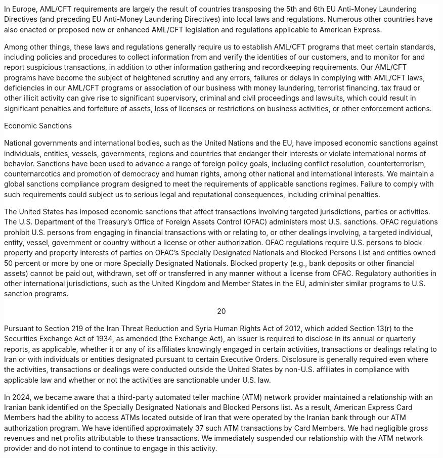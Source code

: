 In Europe, AML/CFT requirements are largely the result of countries transposing the 5th and 6th EU Anti-Money Laundering Directives (and preceding EU Anti-Money Laundering Directives) into local laws and regulations. Numerous other countries have also enacted or proposed new or enhanced AML/CFT legislation and regulations applicable to American Express.

Among other things, these laws and regulations generally require us to establish AML/CFT programs that meet certain standards, including policies and procedures to collect information from and verify the identities of our customers, and to monitor for and report suspicious transactions, in addition to other information gathering and recordkeeping requirements. Our AML/CFT programs have become the subject of heightened scrutiny and any errors, failures or delays in complying with AML/CFT laws, deficiencies in our AML/CFT programs or association of our business with money laundering, terrorist financing, tax fraud or other illicit activity can give rise to significant supervisory, criminal and civil proceedings and lawsuits, which could result in significant penalties and forfeiture of assets, loss of licenses or restrictions on business activities, or other enforcement actions.

Economic Sanctions

National governments and international bodies, such as the United Nations and the EU, have imposed economic sanctions against individuals, entities, vessels, governments, regions and countries that endanger their interests or violate international norms of behavior. Sanctions have been used to advance a range of foreign policy goals, including conflict resolution, counterterrorism, counternarcotics and promotion of democracy and human rights, among other national and international interests. We maintain a global sanctions compliance program designed to meet the requirements of applicable sanctions regimes. Failure to comply with such requirements could subject us to serious legal and reputational consequences, including criminal penalties.

The United States has imposed economic sanctions that affect transactions involving targeted jurisdictions, parties or activities. The U.S. Department of the Treasury’s Office of Foreign Assets Control (OFAC) administers most U.S. sanctions. OFAC regulations prohibit U.S. persons from engaging in financial transactions with or relating to, or other dealings involving, a targeted individual, entity, vessel, government or country without a license or other authorization. OFAC regulations require U.S. persons to block property and property interests of parties on OFAC’s Specially Designated Nationals and Blocked Persons List and entities owned 50 percent or more by one or more Specially Designated Nationals. Blocked property (e.g., bank deposits or other financial assets) cannot be paid out, withdrawn, set off or transferred in any manner without a license from OFAC. Regulatory authorities in other international jurisdictions, such as the United Kingdom and Member States in the EU, administer similar programs to U.S. sanction programs.

<div align='center'>20</div>

Pursuant to Section 219 of the Iran Threat Reduction and Syria Human Rights Act of 2012, which added Section 13(r) to the Securities Exchange Act of 1934, as amended (the Exchange Act), an issuer is required to disclose in its annual or quarterly reports, as applicable, whether it or any of its affiliates knowingly engaged in certain activities, transactions or dealings relating to Iran or with individuals or entities designated pursuant to certain Executive Orders. Disclosure is generally required even where the activities, transactions or dealings were conducted outside the United States by non-U.S. affiliates in compliance with applicable law and whether or not the activities are sanctionable under U.S. law.

In 2024, we became aware that a third-party automated teller machine (ATM) network provider maintained a relationship with an Iranian bank identified on the Specially Designated Nationals and Blocked Persons list. As a result, American Express Card Members had the ability to access ATMs located outside of Iran that were operated by the Iranian bank through our ATM authorization program. We have identified approximately 37 such ATM transactions by Card Members. We had negligible gross revenues and net profits attributable to these transactions. We immediately suspended our relationship with the ATM network provider and do not intend to continue to engage in this activity.
